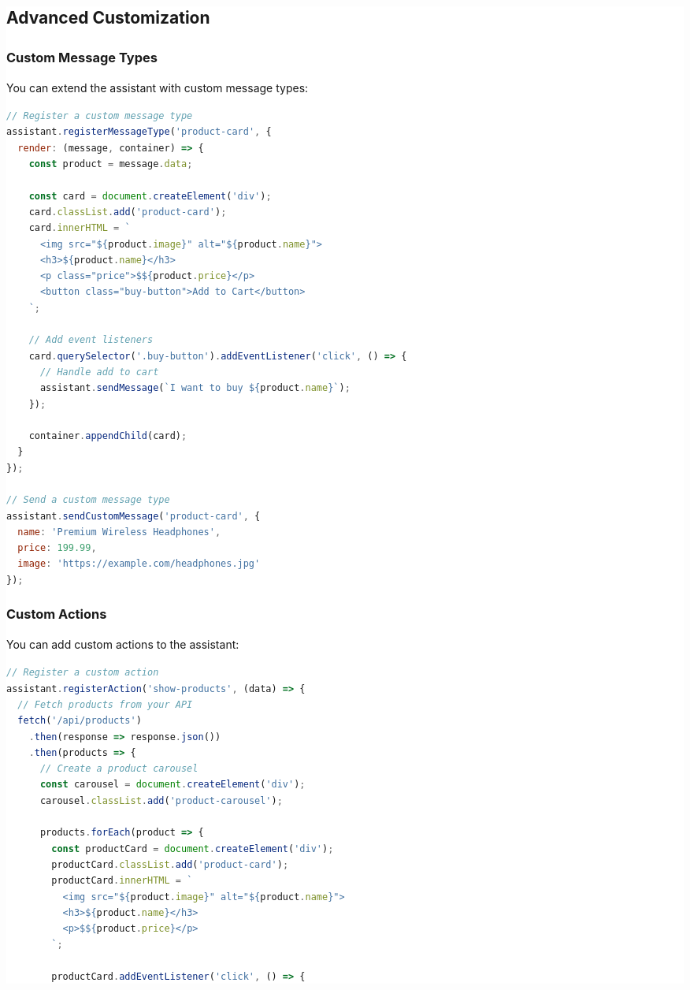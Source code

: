 ## Advanced Customization

### Custom Message Types

You can extend the assistant with custom message types:

```javascript
// Register a custom message type
assistant.registerMessageType('product-card', {
  render: (message, container) => {
    const product = message.data;
    
    const card = document.createElement('div');
    card.classList.add('product-card');
    card.innerHTML = `
      <img src="${product.image}" alt="${product.name}">
      <h3>${product.name}</h3>
      <p class="price">$${product.price}</p>
      <button class="buy-button">Add to Cart</button>
    `;
    
    // Add event listeners
    card.querySelector('.buy-button').addEventListener('click', () => {
      // Handle add to cart
      assistant.sendMessage(`I want to buy ${product.name}`);
    });
    
    container.appendChild(card);
  }
});

// Send a custom message type
assistant.sendCustomMessage('product-card', {
  name: 'Premium Wireless Headphones',
  price: 199.99,
  image: 'https://example.com/headphones.jpg'
});
```

### Custom Actions

You can add custom actions to the assistant:

```javascript
// Register a custom action
assistant.registerAction('show-products', (data) => {
  // Fetch products from your API
  fetch('/api/products')
    .then(response => response.json())
    .then(products => {
      // Create a product carousel
      const carousel = document.createElement('div');
      carousel.classList.add('product-carousel');
      
      products.forEach(product => {
        const productCard = document.createElement('div');
        productCard.classList.add('product-card');
        productCard.innerHTML = `
          <img src="${product.image}" alt="${product.name}">
          <h3>${product.name}</h3>
          <p>$${product.price}</p>
        `;
        
        productCard.addEventListener('click', () => {
```